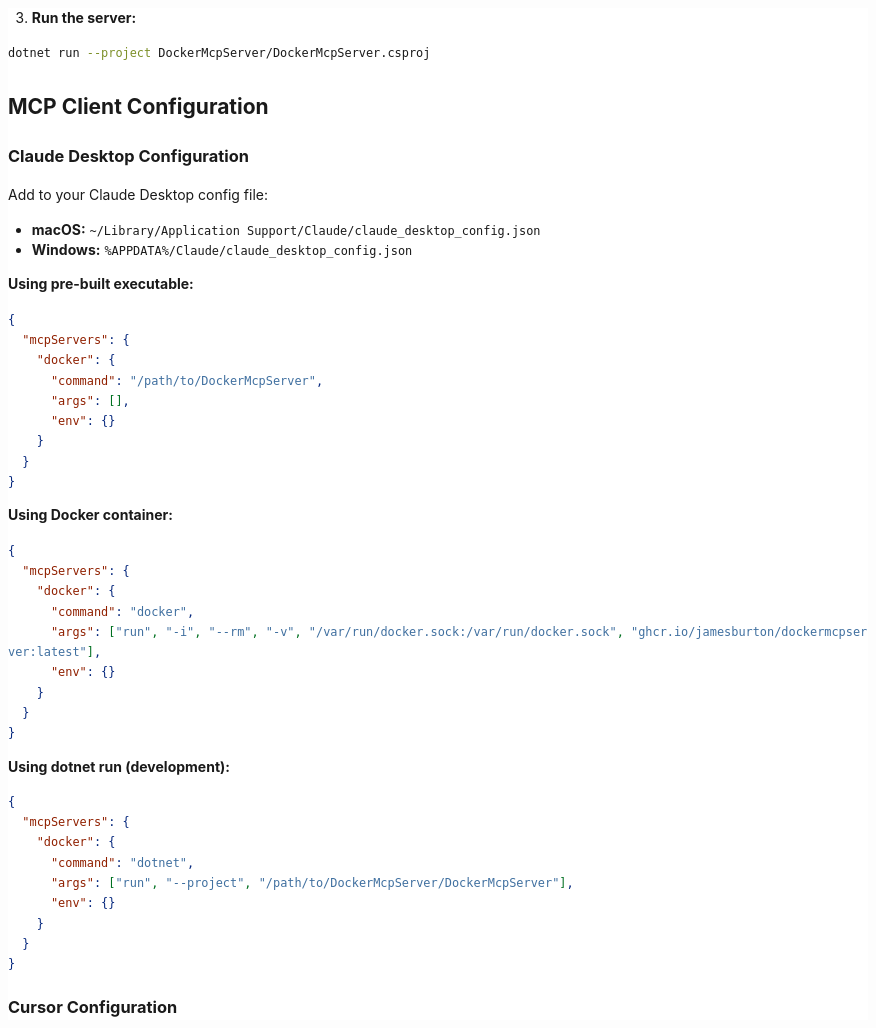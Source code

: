 3. **Run the server:**
```bash
dotnet run --project DockerMcpServer/DockerMcpServer.csproj
```

## MCP Client Configuration

### Claude Desktop Configuration

Add to your Claude Desktop config file:
- **macOS:** `~/Library/Application Support/Claude/claude_desktop_config.json`
- **Windows:** `%APPDATA%/Claude/claude_desktop_config.json`

**Using pre-built executable:**
```json
{
  "mcpServers": {
    "docker": {
      "command": "/path/to/DockerMcpServer",
      "args": [],
      "env": {}
    }
  }
}
```

**Using Docker container:**
```json
{
  "mcpServers": {
    "docker": {
      "command": "docker",
      "args": ["run", "-i", "--rm", "-v", "/var/run/docker.sock:/var/run/docker.sock", "ghcr.io/jamesburton/dockermcpserver:latest"],
      "env": {}
    }
  }
}
```

**Using dotnet run (development):**
```json
{
  "mcpServers": {
    "docker": {
      "command": "dotnet",
      "args": ["run", "--project", "/path/to/DockerMcpServer/DockerMcpServer"],
      "env": {}
    }
  }
}
```

### Cursor Configuration
